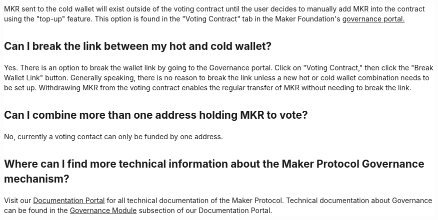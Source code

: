 MKR sent to the cold wallet will exist outside of the voting contract until the user decides to manually add MKR into the contract using the "top-up" feature. This option is found in the "Voting Contract" tab in the Maker Foundation's [governance portal.](https://vote.makerdao.com/)

## Can I break the link between my hot and cold wallet?

Yes. There is an option to break the wallet link by going to the Governance portal. Click on "Voting Contract," then click the "Break Wallet Link" button. Generally speaking, there is no reason to break the link unless a new hot or cold wallet combination needs to be set up. Withdrawing MKR from the voting contract enables the regular transfer of MKR without needing to break the link.

## Can I combine more than one address holding MKR to vote?

No, currently a voting contact can only be funded by one address.

## Where can I find more technical information about the Maker Protocol Governance mechanism?

Visit our [Documentation Portal](https://docs.makerdao.com/) for all technical documentation of the Maker Protocol. Technical documentation about Governance can be found in the [Governance Module](https://docs.makerdao.com/smart-contract-modules/governance-module) subsection of our Documentation Portal.
